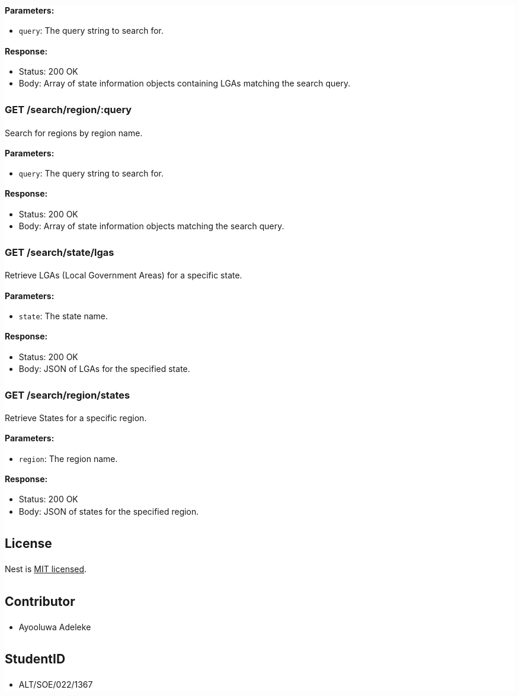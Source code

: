 **Parameters:**

- `query`: The query string to search for.

**Response:**

- Status: 200 OK
- Body: Array of state information objects containing LGAs matching the search query.

### GET /search/region/:query

Search for regions by region name.

**Parameters:**

- `query`: The query string to search for.

**Response:**

- Status: 200 OK
- Body: Array of state information objects matching the search query.

### GET /search/state/lgas

Retrieve LGAs (Local Government Areas) for a specific state.

**Parameters:**

- `state`: The state name.

**Response:**

- Status: 200 OK
- Body: JSON of LGAs for the specified state.

### GET /search/region/states

Retrieve States for a specific region.

**Parameters:**

- `region`: The region name.

**Response:**

- Status: 200 OK
- Body: JSON of states for the specified region.

## License

Nest is [MIT licensed](LICENSE).

## Contributor

- Ayooluwa Adeleke

## StudentID

- ALT/SOE/022/1367
